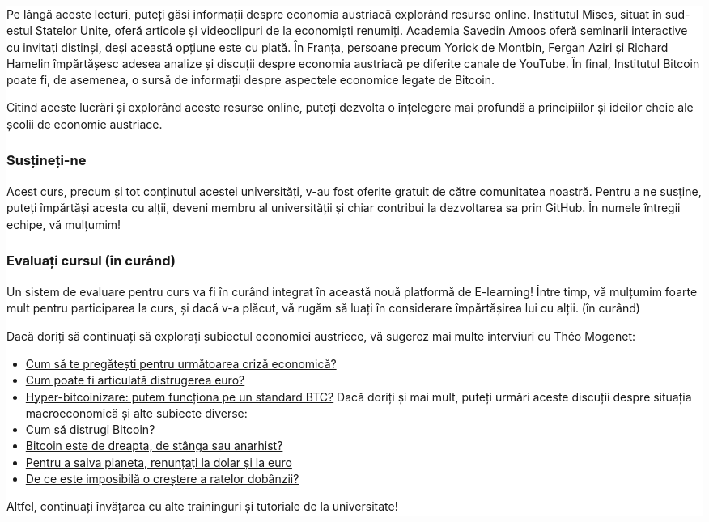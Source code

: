 Pe lângă aceste lecturi, puteți găsi informații despre economia austriacă explorând resurse online. Institutul Mises, situat în sud-estul Statelor Unite, oferă articole și videoclipuri de la economiști renumiți. Academia Savedin Amoos oferă seminarii interactive cu invitați distinși, deși această opțiune este cu plată. În Franța, persoane precum Yorick de Montbin, Fergan Aziri și Richard Hamelin împărtășesc adesea analize și discuții despre economia austriacă pe diferite canale de YouTube. În final, Institutul Bitcoin poate fi, de asemenea, o sursă de informații despre aspectele economice legate de Bitcoin.

Citind aceste lucrări și explorând aceste resurse online, puteți dezvolta o înțelegere mai profundă a principiilor și ideilor cheie ale școlii de economie austriace.

### Susțineți-ne
Acest curs, precum și tot conținutul acestei universități, v-au fost oferite gratuit de către comunitatea noastră. Pentru a ne susține, puteți împărtăși acesta cu alții, deveni membru al universității și chiar contribui la dezvoltarea sa prin GitHub. În numele întregii echipe, vă mulțumim!
### Evaluați cursul (în curând)

Un sistem de evaluare pentru curs va fi în curând integrat în această nouă platformă de E-learning! Între timp, vă mulțumim foarte mult pentru participarea la curs, și dacă v-a plăcut, vă rugăm să luați în considerare împărtășirea lui cu alții. (în curând)

Dacă doriți să continuați să explorați subiectul economiei austriece, vă sugerez mai multe interviuri cu Théo Mogenet:

- [Cum să te pregătești pentru următoarea criză economică?](https://youtu.be/GJT8t1TEd7Q)
- [Cum poate fi articulată distrugerea euro?](https://youtu.be/eK3ONo11HN8)
- [Hyper-bitcoinizare: putem funcționa pe un standard BTC?](https://youtu.be/nkN2twZ-lJY)
  Dacă doriți și mai mult, puteți urmări aceste discuții despre situația macroeconomică și alte subiecte diverse:
- [Cum să distrugi Bitcoin?](https://youtu.be/gHKvj4eeiDg)
- [Bitcoin este de dreapta, de stânga sau anarhist?](https://youtu.be/4fXGxzLtIIw)
- [Pentru a salva planeta, renunțați la dolar și la euro](https://youtu.be/iHagDlH4bf8)
- [De ce este imposibilă o creștere a ratelor dobânzii?](https://youtu.be/iHagDlH4bf8)

Altfel, continuați învățarea cu alte traininguri și tutoriale de la universitate!